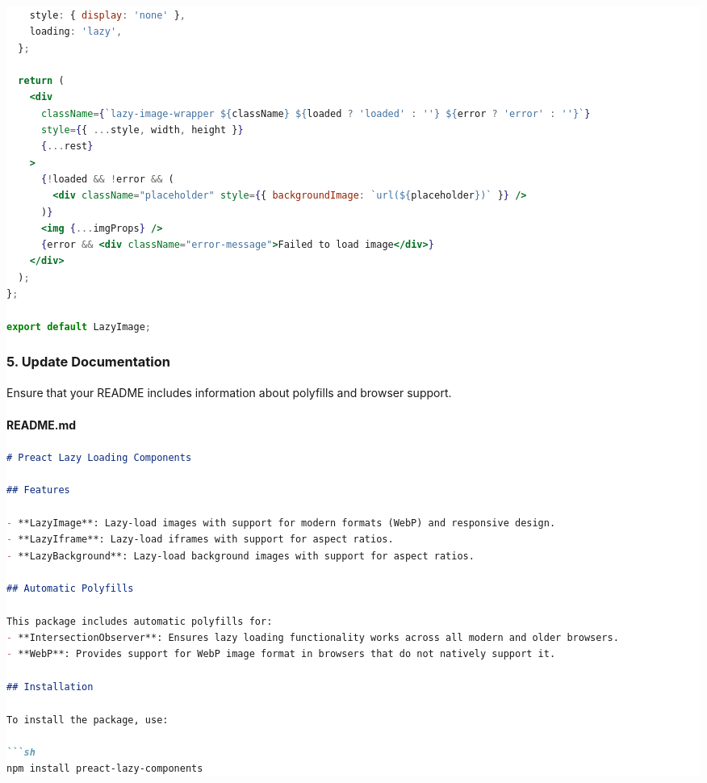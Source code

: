 ```jsx
    style: { display: 'none' },
    loading: 'lazy',
  };

  return (
    <div
      className={`lazy-image-wrapper ${className} ${loaded ? 'loaded' : ''} ${error ? 'error' : ''}`}
      style={{ ...style, width, height }}
      {...rest}
    >
      {!loaded && !error && (
        <div className="placeholder" style={{ backgroundImage: `url(${placeholder})` }} />
      )}
      <img {...imgProps} />
      {error && <div className="error-message">Failed to load image</div>}
    </div>
  );
};

export default LazyImage;
```

### 5. **Update Documentation**

Ensure that your README includes information about polyfills and browser support.

#### **README.md**

```markdown
# Preact Lazy Loading Components

## Features

- **LazyImage**: Lazy-load images with support for modern formats (WebP) and responsive design.
- **LazyIframe**: Lazy-load iframes with support for aspect ratios.
- **LazyBackground**: Lazy-load background images with support for aspect ratios.

## Automatic Polyfills

This package includes automatic polyfills for:
- **IntersectionObserver**: Ensures lazy loading functionality works across all modern and older browsers.
- **WebP**: Provides support for WebP image format in browsers that do not natively support it.

## Installation

To install the package, use:

```sh
npm install preact-lazy-components
```
